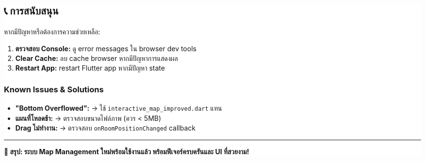 
## 📞 การสนับสนุน

หากมีปัญหาหรือต้องการความช่วยเหลือ:

1. **ตรวจสอบ Console:** ดู error messages ใน browser dev tools
2. **Clear Cache:** ลบ cache browser หากมีปัญหาการแสดงผล  
3. **Restart App:** restart Flutter app หากมีปัญหา state

### Known Issues & Solutions
- **"Bottom Overflowed":** → ใช้ `interactive_map_improved.dart` แทน
- **แผนที่โหลดช้า:** → ตรวจสอบขนาดไฟล์ภาพ (ควร < 5MB)
- **Drag ไม่ทำงาน:** → ตรวจสอบ `onRoomPositionChanged` callback

---

**🎉 สรุป: ระบบ Map Management ใหม่พร้อมใช้งานแล้ว พร้อมฟีเจอร์ครบครันและ UI ที่สวยงาม!**
